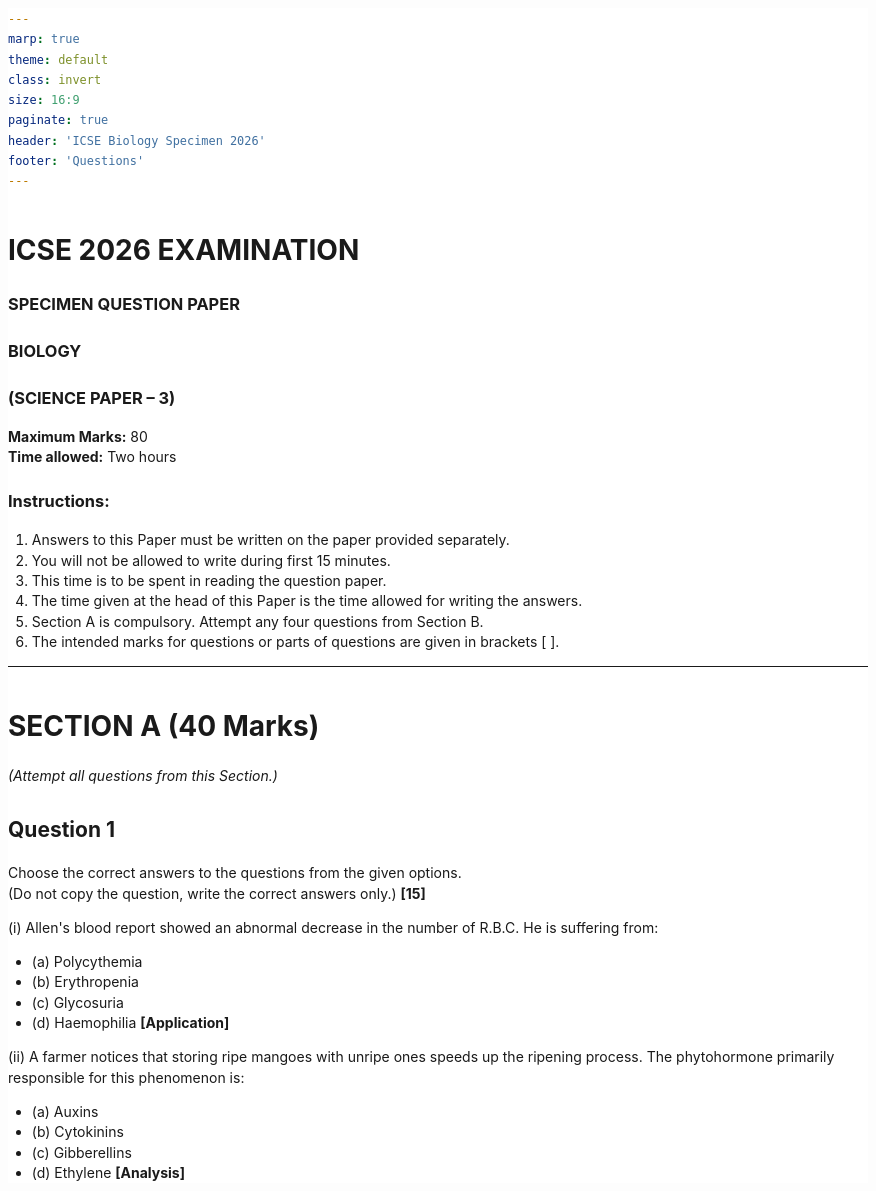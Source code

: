 ```yaml
---
marp: true
theme: default
class: invert
size: 16:9
paginate: true
header: 'ICSE Biology Specimen 2026'
footer: 'Questions'
---
```


# ICSE 2026 EXAMINATION
### SPECIMEN QUESTION PAPER
### BIOLOGY
### (SCIENCE PAPER – 3)

**Maximum Marks:** 80  
**Time allowed:** Two hours

### Instructions:
1. Answers to this Paper must be written on the paper provided separately.
2. You will not be allowed to write during first 15 minutes.
3. This time is to be spent in reading the question paper.
4. The time given at the head of this Paper is the time allowed for writing the answers.
5. Section A is compulsory. Attempt any four questions from Section B.
6. The intended marks for questions or parts of questions are given in brackets [ ].

---

# SECTION A (40 Marks)
*(Attempt all questions from this Section.)*

## Question 1
Choose the correct answers to the questions from the given options.  
(Do not copy the question, write the correct answers only.) **[15]**

(i) Allen's blood report showed an abnormal decrease in the number of R.B.C. He is suffering from:
- (a) Polycythemia
- (b) Erythropenia
- (c) Glycosuria
- (d) Haemophilia **[Application]**

(ii) A farmer notices that storing ripe mangoes with unripe ones speeds up the ripening process. The phytohormone primarily responsible for this phenomenon is:
- (a) Auxins
- (b) Cytokinins
- (c) Gibberellins
- (d) Ethylene **[Analysis]**

